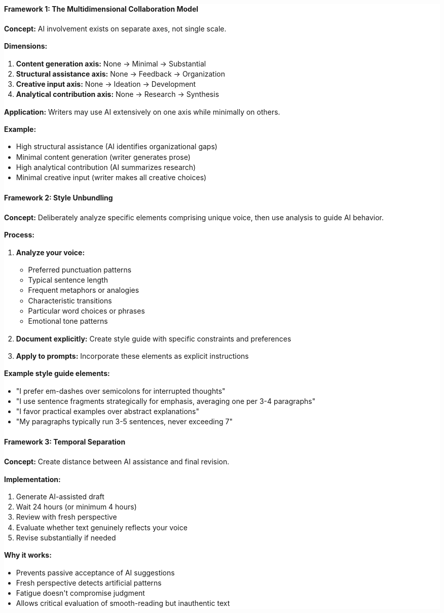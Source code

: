 #### Framework 1: The Multidimensional Collaboration Model

**Concept:** AI involvement exists on separate axes, not single scale.

**Dimensions:**
1. **Content generation axis:** None → Minimal → Substantial
2. **Structural assistance axis:** None → Feedback → Organization
3. **Creative input axis:** None → Ideation → Development
4. **Analytical contribution axis:** None → Research → Synthesis

**Application:** Writers may use AI extensively on one axis while minimally on others.

**Example:**
- High structural assistance (AI identifies organizational gaps)
- Minimal content generation (writer generates prose)
- High analytical contribution (AI summarizes research)
- Minimal creative input (writer makes all creative choices)

#### Framework 2: Style Unbundling

**Concept:** Deliberately analyze specific elements comprising unique voice, then use analysis to guide AI behavior.

**Process:**
1. **Analyze your voice:**
   - Preferred punctuation patterns
   - Typical sentence length
   - Frequent metaphors or analogies
   - Characteristic transitions
   - Particular word choices or phrases
   - Emotional tone patterns

2. **Document explicitly:**
   Create style guide with specific constraints and preferences

3. **Apply to prompts:**
   Incorporate these elements as explicit instructions

**Example style guide elements:**
- "I prefer em-dashes over semicolons for interrupted thoughts"
- "I use sentence fragments strategically for emphasis, averaging one per 3-4 paragraphs"
- "I favor practical examples over abstract explanations"
- "My paragraphs typically run 3-5 sentences, never exceeding 7"

#### Framework 3: Temporal Separation

**Concept:** Create distance between AI assistance and final revision.

**Implementation:**
1. Generate AI-assisted draft
2. Wait 24 hours (or minimum 4 hours)
3. Review with fresh perspective
4. Evaluate whether text genuinely reflects your voice
5. Revise substantially if needed

**Why it works:**
- Prevents passive acceptance of AI suggestions
- Fresh perspective detects artificial patterns
- Fatigue doesn't compromise judgment
- Allows critical evaluation of smooth-reading but inauthentic text
